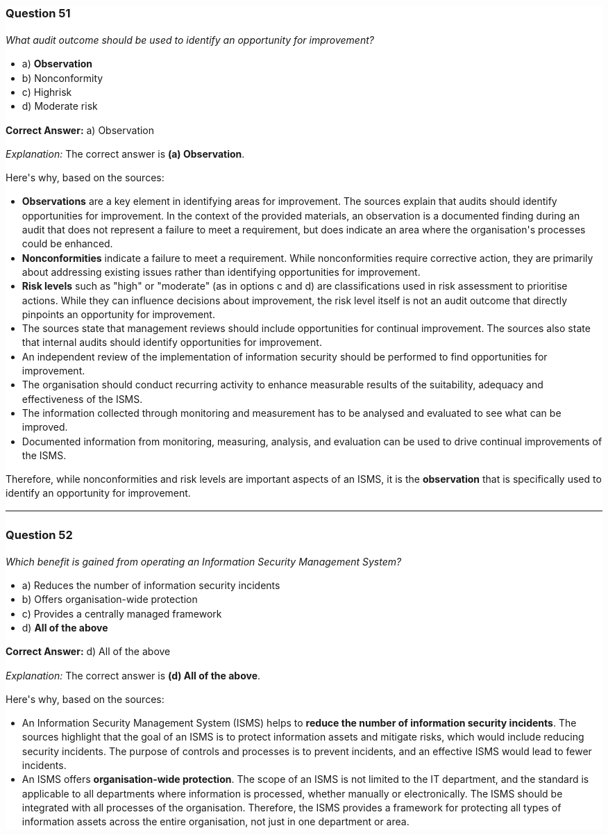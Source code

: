 
### Question 51
*What audit outcome should be used to identify an opportunity for improvement?*

- a) **Observation**
- b) Nonconformity
- c) Highrisk
- d) Moderate risk

**Correct Answer:** a) Observation

*Explanation:* The correct answer is **(a) Observation**.

Here's why, based on the sources:

*   **Observations** are a key element in identifying areas for improvement. The sources explain that audits should identify opportunities for improvement. In the context of the provided materials, an observation is a documented finding during an audit that does not represent a failure to meet a requirement, but does indicate an area where the organisation's processes could be enhanced.
*   **Nonconformities** indicate a failure to meet a requirement. While nonconformities require corrective action, they are primarily about addressing existing issues rather than identifying opportunities for improvement.
*   **Risk levels** such as "high" or "moderate" (as in options c and d) are classifications used in risk assessment to prioritise actions. While they can influence decisions about improvement, the risk level itself is not an audit outcome that directly pinpoints an opportunity for improvement.
*  The sources state that management reviews should include opportunities for continual improvement. The sources also state that internal audits should identify opportunities for improvement.
*   An independent review of the implementation of information security should be performed to find opportunities for improvement.
*   The organisation should conduct recurring activity to enhance measurable results of the suitability, adequacy and effectiveness of the ISMS.
* The information collected through monitoring and measurement has to be analysed and evaluated to see what can be improved.
*   Documented information from monitoring, measuring, analysis, and evaluation can be used to drive continual improvements of the ISMS.

Therefore, while nonconformities and risk levels are important aspects of an ISMS, it is the **observation** that is specifically used to identify an opportunity for improvement.

---

### Question 52
*Which benefit is gained from operating an Information Security Management System?*

- a) Reduces the number of information security incidents
- b) Offers organisation-wide protection
- c) Provides a centrally managed framework
- d) **All of the above**

**Correct Answer:** d) All of the above

*Explanation:* The correct answer is **(d) All of the above**.

Here's why, based on the sources:

*   An Information Security Management System (ISMS) helps to **reduce the number of information security incidents**. The sources highlight that the goal of an ISMS is to protect information assets and mitigate risks, which would include reducing security incidents. The purpose of controls and processes is to prevent incidents, and an effective ISMS would lead to fewer incidents.
*   An ISMS offers **organisation-wide protection**. The scope of an ISMS is not limited to the IT department, and the standard is applicable to all departments where information is processed, whether manually or electronically. The ISMS should be integrated with all processes of the organisation. Therefore, the ISMS provides a framework for protecting all types of information assets across the entire organisation, not just in one department or area.